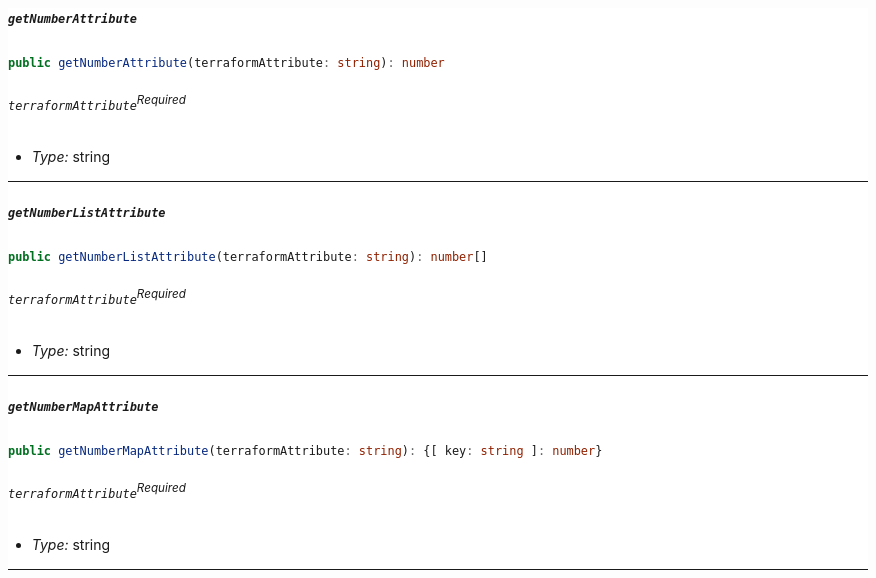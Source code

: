 ##### `getNumberAttribute` <a name="getNumberAttribute" id="@cdktf/provider-opentelekomcloud.dataOpentelekomcloudVpcPeeringConnectionV2.DataOpentelekomcloudVpcPeeringConnectionV2.getNumberAttribute"></a>

```typescript
public getNumberAttribute(terraformAttribute: string): number
```

###### `terraformAttribute`<sup>Required</sup> <a name="terraformAttribute" id="@cdktf/provider-opentelekomcloud.dataOpentelekomcloudVpcPeeringConnectionV2.DataOpentelekomcloudVpcPeeringConnectionV2.getNumberAttribute.parameter.terraformAttribute"></a>

- *Type:* string

---

##### `getNumberListAttribute` <a name="getNumberListAttribute" id="@cdktf/provider-opentelekomcloud.dataOpentelekomcloudVpcPeeringConnectionV2.DataOpentelekomcloudVpcPeeringConnectionV2.getNumberListAttribute"></a>

```typescript
public getNumberListAttribute(terraformAttribute: string): number[]
```

###### `terraformAttribute`<sup>Required</sup> <a name="terraformAttribute" id="@cdktf/provider-opentelekomcloud.dataOpentelekomcloudVpcPeeringConnectionV2.DataOpentelekomcloudVpcPeeringConnectionV2.getNumberListAttribute.parameter.terraformAttribute"></a>

- *Type:* string

---

##### `getNumberMapAttribute` <a name="getNumberMapAttribute" id="@cdktf/provider-opentelekomcloud.dataOpentelekomcloudVpcPeeringConnectionV2.DataOpentelekomcloudVpcPeeringConnectionV2.getNumberMapAttribute"></a>

```typescript
public getNumberMapAttribute(terraformAttribute: string): {[ key: string ]: number}
```

###### `terraformAttribute`<sup>Required</sup> <a name="terraformAttribute" id="@cdktf/provider-opentelekomcloud.dataOpentelekomcloudVpcPeeringConnectionV2.DataOpentelekomcloudVpcPeeringConnectionV2.getNumberMapAttribute.parameter.terraformAttribute"></a>

- *Type:* string

---
